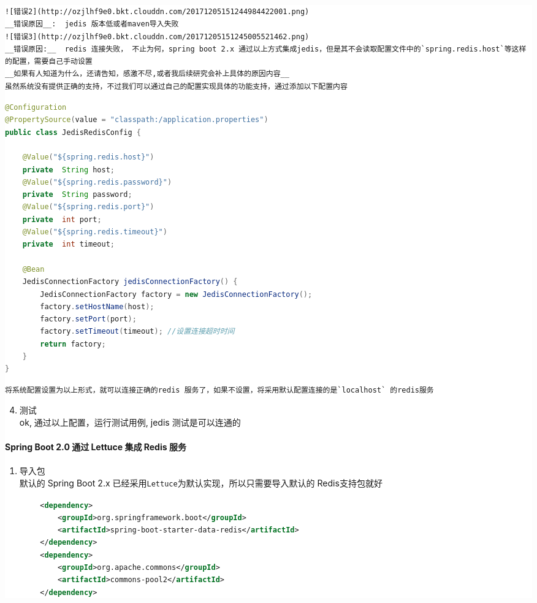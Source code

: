 ```xml
```
    ![错误2](http://ozjlhf9e0.bkt.clouddn.com/20171205151244984422001.png)  
    __错误原因__:  jedis 版本低或者maven导入失败  
    ![错误3](http://ozjlhf9e0.bkt.clouddn.com/20171205151245005521462.png)  
    __错误原因:__  redis 连接失败， 不止为何，spring boot 2.x 通过以上方式集成jedis，但是其不会读取配置文件中的`spring.redis.host`等这样的配置，需要自己手动设置    
    __如果有人知道为什么，还请告知，感激不尽,或者我后续研究会补上具体的原因内容__   
    虽然系统没有提供正确的支持，不过我们可以通过自己的配置实现具体的功能支持，通过添加以下配置内容   
```java   
@Configuration
@PropertySource(value = "classpath:/application.properties")
public class JedisRedisConfig {

    @Value("${spring.redis.host}")
    private  String host;
    @Value("${spring.redis.password}")
    private  String password;
    @Value("${spring.redis.port}")
    private  int port;
    @Value("${spring.redis.timeout}")
    private  int timeout;

    @Bean
    JedisConnectionFactory jedisConnectionFactory() {
        JedisConnectionFactory factory = new JedisConnectionFactory();
        factory.setHostName(host);
        factory.setPort(port);
        factory.setTimeout(timeout); //设置连接超时时间
        return factory;
    }
}
```
    将系统配置设置为以上形式，就可以连接正确的redis 服务了，如果不设置，将采用默认配置连接的是`localhost` 的redis服务

4. 测试  
    ok, 通过以上配置，运行测试用例,  jedis 测试是可以连通的   



#### Spring Boot 2.0 通过 Lettuce 集成 Redis 服务 
1. 导入包  
    默认的 Spring Boot 2.x 已经采用`Lettuce`为默认实现，所以只需要导入默认的 Redis支持包就好  
```xml  
		<dependency>
			<groupId>org.springframework.boot</groupId>
			<artifactId>spring-boot-starter-data-redis</artifactId>
		</dependency>
		<dependency>
			<groupId>org.apache.commons</groupId>
			<artifactId>commons-pool2</artifactId>
		</dependency>
```
